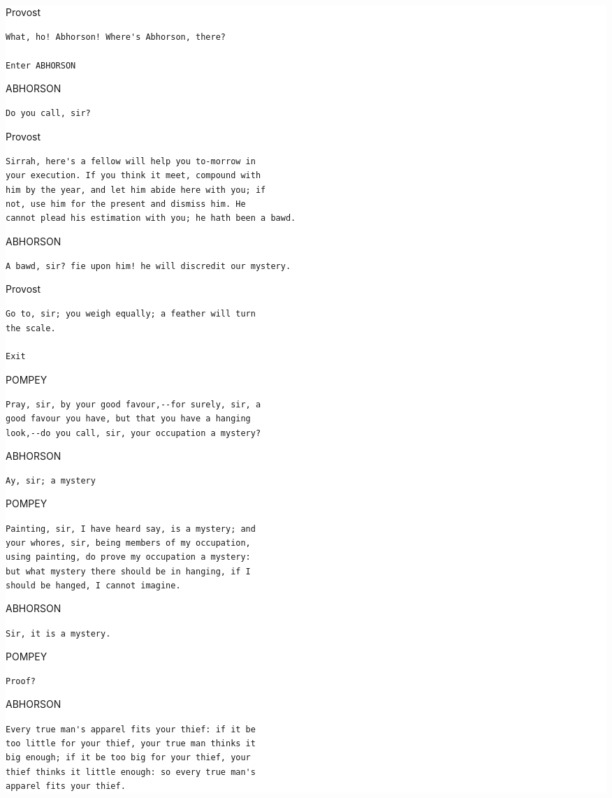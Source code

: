 Provost

    What, ho! Abhorson! Where's Abhorson, there?

    Enter ABHORSON

ABHORSON

    Do you call, sir?

Provost

    Sirrah, here's a fellow will help you to-morrow in
    your execution. If you think it meet, compound with
    him by the year, and let him abide here with you; if
    not, use him for the present and dismiss him. He
    cannot plead his estimation with you; he hath been a bawd.

ABHORSON

    A bawd, sir? fie upon him! he will discredit our mystery.

Provost

    Go to, sir; you weigh equally; a feather will turn
    the scale.

    Exit

POMPEY

    Pray, sir, by your good favour,--for surely, sir, a
    good favour you have, but that you have a hanging
    look,--do you call, sir, your occupation a mystery?

ABHORSON

    Ay, sir; a mystery

POMPEY

    Painting, sir, I have heard say, is a mystery; and
    your whores, sir, being members of my occupation,
    using painting, do prove my occupation a mystery:
    but what mystery there should be in hanging, if I
    should be hanged, I cannot imagine.

ABHORSON

    Sir, it is a mystery.

POMPEY

    Proof?

ABHORSON

    Every true man's apparel fits your thief: if it be
    too little for your thief, your true man thinks it
    big enough; if it be too big for your thief, your
    thief thinks it little enough: so every true man's
    apparel fits your thief.
